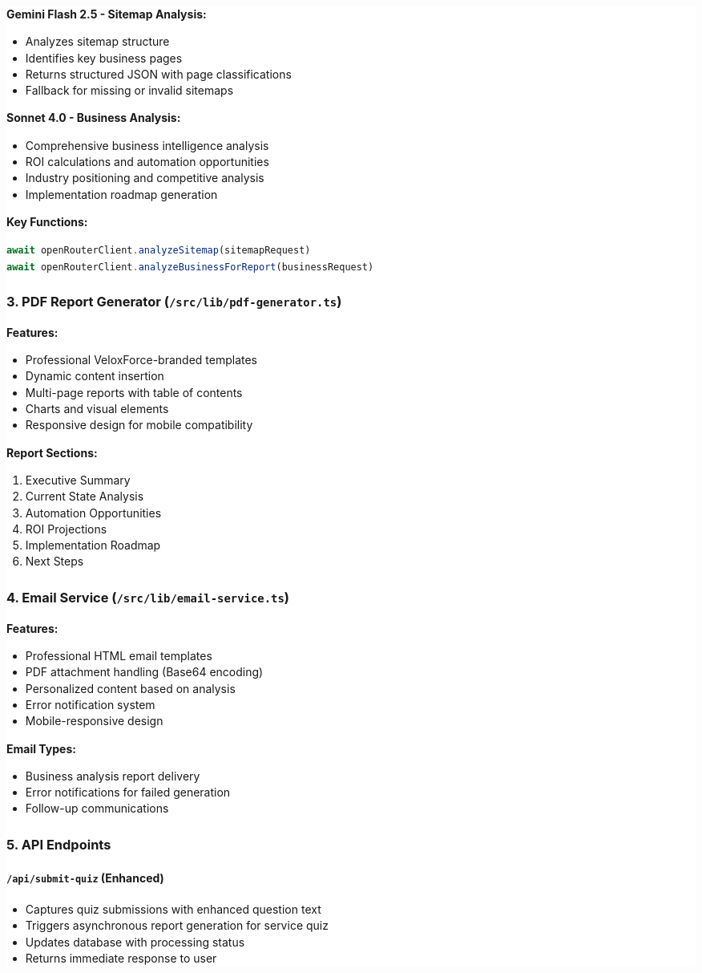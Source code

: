 **Gemini Flash 2.5 - Sitemap Analysis:**
- Analyzes sitemap structure
- Identifies key business pages
- Returns structured JSON with page classifications
- Fallback for missing or invalid sitemaps

**Sonnet 4.0 - Business Analysis:**
- Comprehensive business intelligence analysis
- ROI calculations and automation opportunities
- Industry positioning and competitive analysis
- Implementation roadmap generation

**Key Functions:**
```typescript
await openRouterClient.analyzeSitemap(sitemapRequest)
await openRouterClient.analyzeBusinessForReport(businessRequest)
```

### 3. PDF Report Generator (`/src/lib/pdf-generator.ts`)

**Features:**
- Professional VeloxForce-branded templates
- Dynamic content insertion
- Multi-page reports with table of contents
- Charts and visual elements
- Responsive design for mobile compatibility

**Report Sections:**
1. Executive Summary
2. Current State Analysis
3. Automation Opportunities
4. ROI Projections
5. Implementation Roadmap
6. Next Steps

### 4. Email Service (`/src/lib/email-service.ts`)

**Features:**
- Professional HTML email templates
- PDF attachment handling (Base64 encoding)
- Personalized content based on analysis
- Error notification system
- Mobile-responsive design

**Email Types:**
- Business analysis report delivery
- Error notifications for failed generation
- Follow-up communications

### 5. API Endpoints

#### `/api/submit-quiz` (Enhanced)
- Captures quiz submissions with enhanced question text
- Triggers asynchronous report generation for service quiz
- Updates database with processing status
- Returns immediate response to user
